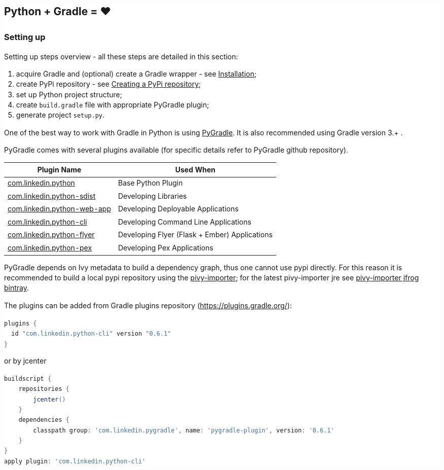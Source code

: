 ## Python + Gradle = ♥️

### Setting up

Setting up steps overview - all these steps are detailed in this section:

1. acquire Gradle and (optional) create a Gradle wrapper - see [Installation](#installation);
2. create PyPi repository - see [Creating a PyPi repository](#creating-a-pypi-repository);
3. set up Python project structure;
4. create `build.gradle` file with appropriate PyGradle plugin;
5. generate project `setup.py`.

One of the best way to work with Gradle in Python is using [PyGradle](https://github.com/linkedin/pygradle). It is also recommended using Gradle version 3.+ .

PyGradle comes with several plugins available (for specific details refer to PyGradle github repository).

| Plugin Name                                           | Used When                                     |
|-------------------------------------------------------|-----------------------------------------------|
| [com.linkedin.python](https://github.com/linkedin/pygradle/docs/python.md)                 | Base Python Plugin                            |
| [com.linkedin.python-sdist](https://github.com/linkedin/pygradle/docs/python-sdist.md)     | Developing Libraries                          |
| [com.linkedin.python-web-app](https://github.com/linkedin/pygradle/docs/python-web-app.md) | Developing Deployable Applications            |
| [com.linkedin.python-cli](https://github.com/linkedin/pygradle/docs/python-cli.md)         | Developing Command Line Applications          |
| [com.linkedin.python-flyer](https://github.com/linkedin/pygradle/docs/python-flyer.md)     | Developing Flyer (Flask + Ember) Applications |
| [com.linkedin.python-pex](https://github.com/linkedin/pygradle/docs/python-pex.md)         | Developing Pex Applications                   |

PyGradle depends on Ivy metadata to build a dependency graph, thus one cannot use pypi directly. For this reason it is recommended to build a local pypi repository using the [pivy-importer](https://github.com/linkedin/pygradle/tree/master/pivy-importer); for the latest pivy-importer jre see [pivy-importer jfrog bintray](https://bintray.com/linkedin/maven/pivy-importer).

The plugins can be added from Gradle plugins repository (https://plugins.gradle.org/):
```groovy
plugins {
  id "com.linkedin.python-cli" version "0.6.1"
}
```
or by jcenter
```groovy
buildscript {
    repositories {
        jcenter()
    }
    dependencies {
        classpath group: 'com.linkedin.pygradle', name: 'pygradle-plugin', version: '0.6.1'
    }
}
apply plugin: 'com.linkedin.python-cli'
```
